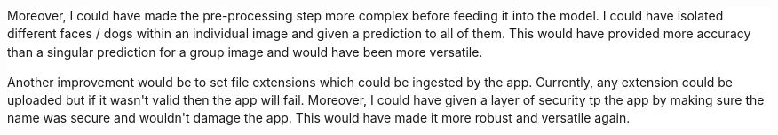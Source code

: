 Moreover, I could have made the pre-processing step more complex before feeding it into the model. I could have isolated different faces / dogs within an individual image and given a prediction to all of them. This would have provided more accuracy than a singular prediction for a group image and would have been more versatile.

Another improvement would be to set file extensions which could be ingested by the app. Currently, any extension could be uploaded but if it wasn't valid then the app will fail. Moreover, I could have given a layer of security tp the app by making sure the name was secure and wouldn't damage the app. This would have made it more robust and versatile again.